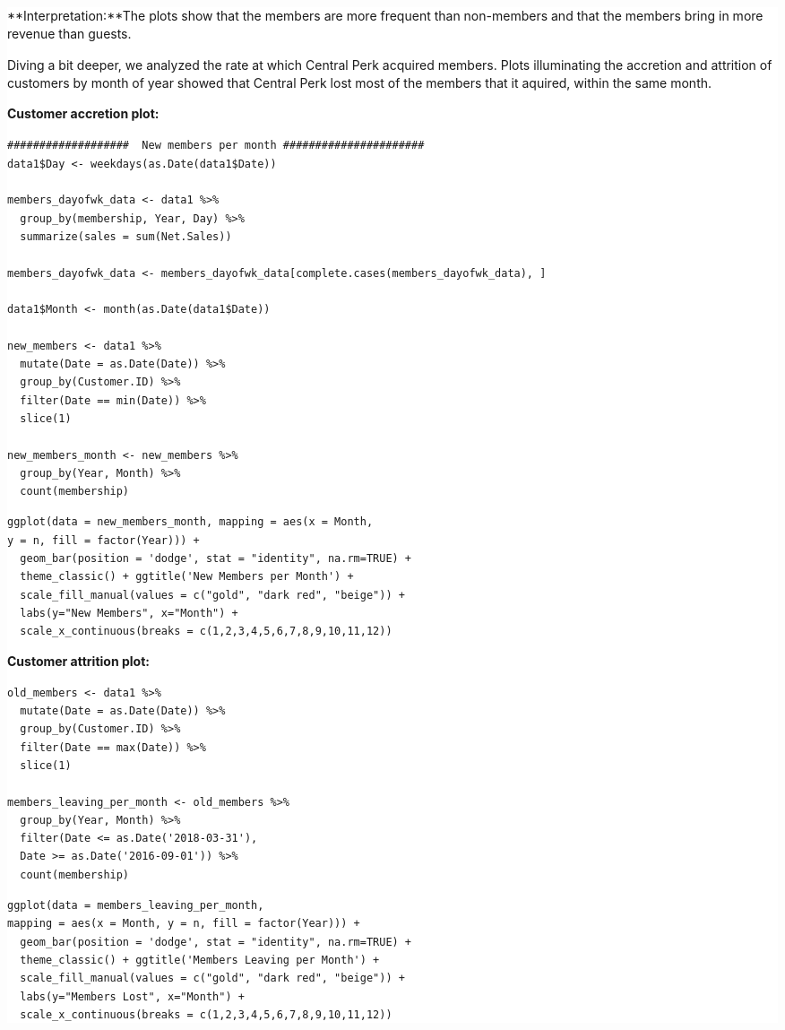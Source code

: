 **Interpretation:**The plots show that the members are more frequent than non-members and that the members bring in more revenue than guests.

Diving a bit deeper, we analyzed the rate at which Central Perk acquired members. Plots illuminating the accretion and attrition of customers by month of year showed that Central Perk lost most of the members that it aquired, within the same month.



**Customer accretion plot:**
```{r,warning=FALSE, message=FALSE}
###################  New members per month ######################
data1$Day <- weekdays(as.Date(data1$Date))

members_dayofwk_data <- data1 %>%
  group_by(membership, Year, Day) %>%
  summarize(sales = sum(Net.Sales))
  
members_dayofwk_data <- members_dayofwk_data[complete.cases(members_dayofwk_data), ]

data1$Month <- month(as.Date(data1$Date))

new_members <- data1 %>%
  mutate(Date = as.Date(Date)) %>%
  group_by(Customer.ID) %>%
  filter(Date == min(Date)) %>%
  slice(1)
  
new_members_month <- new_members %>%
  group_by(Year, Month) %>%
  count(membership)
```
```{r}
ggplot(data = new_members_month, mapping = aes(x = Month, 
y = n, fill = factor(Year))) +
  geom_bar(position = 'dodge', stat = "identity", na.rm=TRUE) + 
  theme_classic() + ggtitle('New Members per Month') + 
  scale_fill_manual(values = c("gold", "dark red", "beige")) + 
  labs(y="New Members", x="Month") + 
  scale_x_continuous(breaks = c(1,2,3,4,5,6,7,8,9,10,11,12))

```



**Customer attrition plot:**
```{r,warning=FALSE, message=FALSE}
old_members <- data1 %>%
  mutate(Date = as.Date(Date)) %>%
  group_by(Customer.ID) %>%
  filter(Date == max(Date)) %>%
  slice(1)

members_leaving_per_month <- old_members %>%
  group_by(Year, Month) %>%
  filter(Date <= as.Date('2018-03-31'), 
  Date >= as.Date('2016-09-01')) %>%
  count(membership)
```
```{r}
ggplot(data = members_leaving_per_month, 
mapping = aes(x = Month, y = n, fill = factor(Year))) +
  geom_bar(position = 'dodge', stat = "identity", na.rm=TRUE) + 
  theme_classic() + ggtitle('Members Leaving per Month') + 
  scale_fill_manual(values = c("gold", "dark red", "beige")) + 
  labs(y="Members Lost", x="Month") + 
  scale_x_continuous(breaks = c(1,2,3,4,5,6,7,8,9,10,11,12))

```